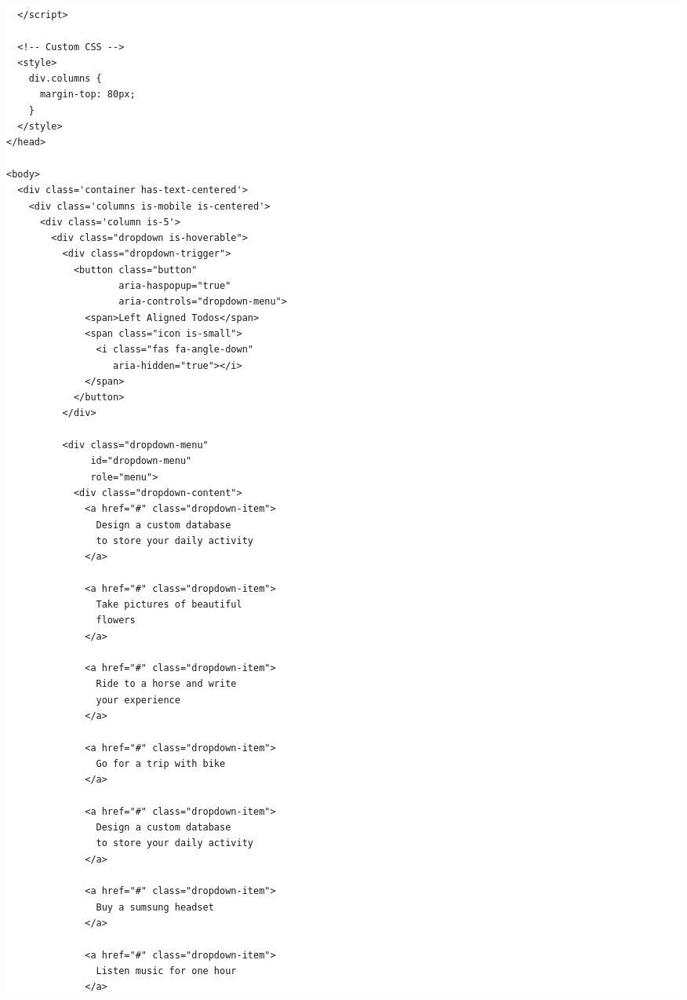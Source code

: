 ```htmlhtml
  </script>

  <!-- Custom CSS -->
  <style>
    div.columns {
      margin-top: 80px;
    }
  </style>
</head>

<body>
  <div class='container has-text-centered'>
    <div class='columns is-mobile is-centered'>
      <div class='column is-5'>
        <div class="dropdown is-hoverable">
          <div class="dropdown-trigger">
            <button class="button"
                    aria-haspopup="true"
                    aria-controls="dropdown-menu">
              <span>Left Aligned Todos</span>
              <span class="icon is-small">
                <i class="fas fa-angle-down"
                   aria-hidden="true"></i>
              </span>
            </button>
          </div>

          <div class="dropdown-menu"
               id="dropdown-menu"
               role="menu">
            <div class="dropdown-content">
              <a href="#" class="dropdown-item">
                Design a custom database
                to store your daily activity
              </a>

              <a href="#" class="dropdown-item">
                Take pictures of beautiful
                flowers
              </a>

              <a href="#" class="dropdown-item">
                Ride to a horse and write
                your experience
              </a>

              <a href="#" class="dropdown-item">
                Go for a trip with bike
              </a>

              <a href="#" class="dropdown-item">
                Design a custom database
                to store your daily activity
              </a>

              <a href="#" class="dropdown-item">
                Buy a sumsung headset
              </a>

              <a href="#" class="dropdown-item">
                Listen music for one hour
              </a>

```